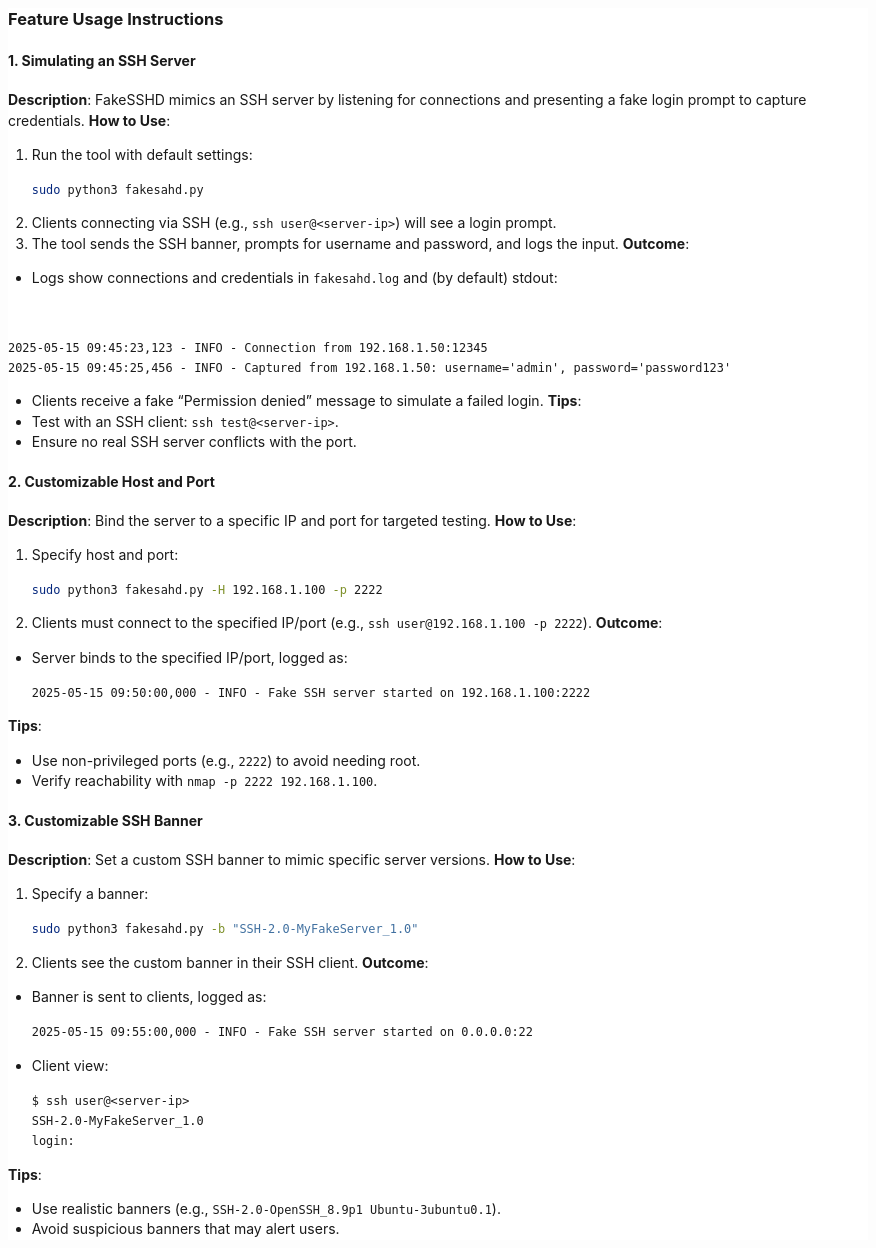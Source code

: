 ### Feature Usage Instructions

#### 1. Simulating an SSH Server
**Description**: FakeSSHD mimics an SSH server by listening for connections and presenting a fake login prompt to capture credentials.
**How to Use**:
1. Run the tool with default settings:
   ```bash
   sudo python3 fakesahd.py
   ```
2. Clients connecting via SSH (e.g., `ssh user@<server-ip>`) will see a login prompt.
3. The tool sends the SSH banner, prompts for username and password, and logs the input.
**Outcome**:
- Logs show connections and credentials in `fakesahd.log` and (by default) stdout:
  ```
⁠
  ```
  2025-05-15 09:45:23,123 - INFO - Connection from 192.168.1.50:12345
  2025-05-15 09:45:25,456 - INFO - Captured from 192.168.1.50: username='admin', password='password123'
  ```
- Clients receive a fake “Permission denied” message to simulate a failed login.
**Tips**:
- Test with an SSH client: `ssh test@<server-ip>`.
- Ensure no real SSH server conflicts with the port.

#### 2. Customizable Host and Port
**Description**: Bind the server to a specific IP and port for targeted testing.
**How to Use**:
1. Specify host and port:
   ```bash
   sudo python3 fakesahd.py -H 192.168.1.100 -p 2222
   ```
2. Clients must connect to the specified IP/port (e.g., `ssh user@192.168.1.100 -p 2222`).
**Outcome**:
- Server binds to the specified IP/port, logged as:
  ```
  2025-05-15 09:50:00,000 - INFO - Fake SSH server started on 192.168.1.100:2222
  ```
**Tips**:
- Use non-privileged ports (e.g., `2222`) to avoid needing root.
- Verify reachability with `nmap -p 2222 192.168.1.100`.

#### 3. Customizable SSH Banner
**Description**: Set a custom SSH banner to mimic specific server versions.
**How to Use**:
1. Specify a banner:
   ```bash
   sudo python3 fakesahd.py -b "SSH-2.0-MyFakeServer_1.0"
   ```
2. Clients see the custom banner in their SSH client.
**Outcome**:
- Banner is sent to clients, logged as:
  ```
  2025-05-15 09:55:00,000 - INFO - Fake SSH server started on 0.0.0.0:22
  ```
- Client view:
  ```
  $ ssh user@<server-ip>
  SSH-2.0-MyFakeServer_1.0
  login:
  ```
**Tips**:
- Use realistic banners (e.g., `SSH-2.0-OpenSSH_8.9p1 Ubuntu-3ubuntu0.1`).
- Avoid suspicious banners that may alert users.
